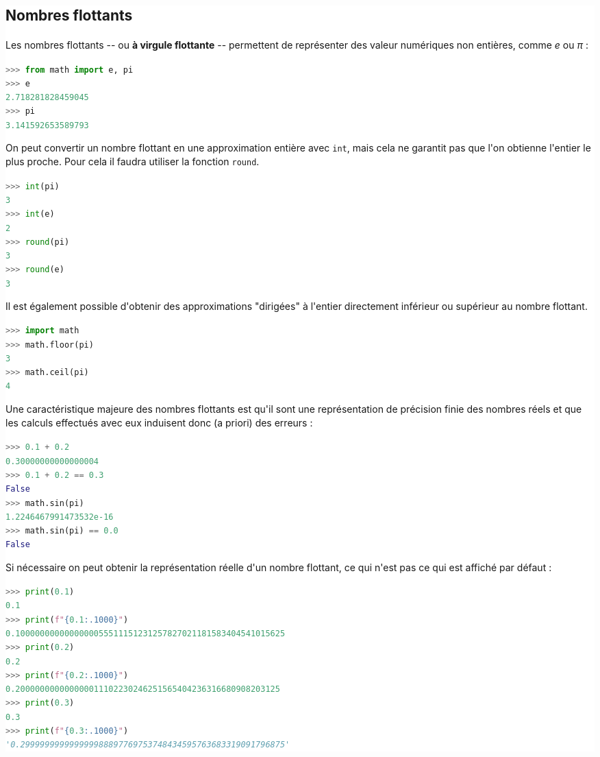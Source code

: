 ## Nombres flottants

Les nombres flottants -- ou **à virgule flottante** -- permettent de représenter
des valeur numériques non entières, comme $e$ ou $\pi$ :

```python
>>> from math import e, pi
>>> e
2.718281828459045
>>> pi
3.141592653589793
```

On peut convertir un nombre flottant en une approximation entière avec `int`,
mais cela ne garantit pas que l'on obtienne l'entier le plus proche.
Pour cela il faudra utiliser la fonction `round`.
```python
>>> int(pi)
3
>>> int(e)
2
>>> round(pi)
3
>>> round(e)
3
```

Il est également possible d'obtenir des approximations "dirigées" à
l'entier directement inférieur ou supérieur au nombre flottant.
```python 
>>> import math
>>> math.floor(pi)
3
>>> math.ceil(pi)
4
```

Une caractéristique majeure des nombres flottants est qu'il sont une 
représentation de précision finie des nombres réels et que les calculs
effectués avec eux induisent donc (a priori) des erreurs :
```python
>>> 0.1 + 0.2
0.30000000000000004
>>> 0.1 + 0.2 == 0.3
False
>>> math.sin(pi)
1.2246467991473532e-16
>>> math.sin(pi) == 0.0
False
```

Si nécessaire on peut obtenir la représentation réelle d'un nombre flottant, 
ce qui n'est pas ce qui est affiché par défaut :

```python
>>> print(0.1)
0.1
>>> print(f"{0.1:.1000}")
0.1000000000000000055511151231257827021181583404541015625
>>> print(0.2)
0.2
>>> print(f"{0.2:.1000}")
0.200000000000000011102230246251565404236316680908203125
>>> print(0.3)
0.3
>>> print(f"{0.3:.1000}")
'0.299999999999999988897769753748434595763683319091796875'
```